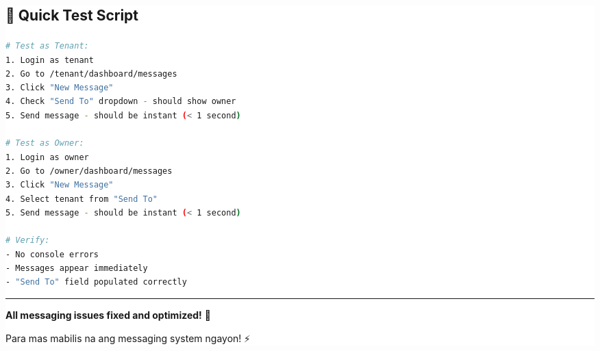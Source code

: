 ## 🧪 Quick Test Script

```bash
# Test as Tenant:
1. Login as tenant
2. Go to /tenant/dashboard/messages
3. Click "New Message"
4. Check "Send To" dropdown - should show owner
5. Send message - should be instant (< 1 second)

# Test as Owner:
1. Login as owner
2. Go to /owner/dashboard/messages
3. Click "New Message"
4. Select tenant from "Send To"
5. Send message - should be instant (< 1 second)

# Verify:
- No console errors
- Messages appear immediately
- "Send To" field populated correctly
```

---

**All messaging issues fixed and optimized!** 🎉

Para mas mabilis na ang messaging system ngayon! ⚡
